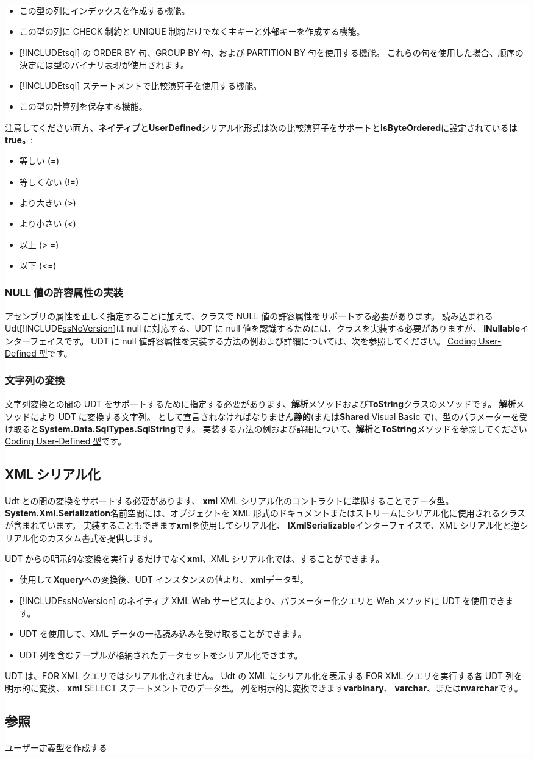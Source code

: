 -   この型の列にインデックスを作成する機能。  
  
-   この型の列に CHECK 制約と UNIQUE 制約だけでなく主キーと外部キーを作成する機能。  
  
-   [!INCLUDE[tsql](../../includes/tsql-md.md)] の ORDER BY 句、GROUP BY 句、および PARTITION BY 句を使用する機能。 これらの句を使用した場合、順序の決定には型のバイナリ表現が使用されます。  
  
-   [!INCLUDE[tsql](../../includes/tsql-md.md)] ステートメントで比較演算子を使用する機能。  
  
-   この型の計算列を保存する機能。  
  
 注意してください両方、**ネイティブ**と**UserDefined**シリアル化形式は次の比較演算子をサポートと**IsByteOrdered**に設定されている**は true。**:  
  
-   等しい (=)  
  
-   等しくない (!=)  
  
-   より大きい (>)  
  
-   より小さい (\<)  
  
-   以上 (> =)  
  
-   以下 (<=)  
  
### <a name="implementing-nullability"></a>NULL 値の許容属性の実装  
 アセンブリの属性を正しく指定することに加えて、クラスで NULL 値の許容属性をサポートする必要があります。 読み込まれる Udt[!INCLUDE[ssNoVersion](../../includes/ssnoversion-md.md)]は null に対応する、UDT に null 値を認識するためには、クラスを実装する必要がありますが、 **INullable**インターフェイスです。 UDT に null 値許容属性を実装する方法の例および詳細については、次を参照してください。 [Coding User-Defined 型](../../relational-databases/clr-integration-database-objects-user-defined-types/creating-user-defined-types-coding.md)です。  
  
### <a name="string-conversions"></a>文字列の変換  
 文字列変換との間の UDT をサポートするために指定する必要があります、**解析**メソッドおよび**ToString**クラスのメソッドです。 **解析**メソッドにより UDT に変換する文字列。 として宣言されなければなりません**静的**(または**Shared** Visual Basic で)、型のパラメーターを受け取ると**System.Data.SqlTypes.SqlString**です。 実装する方法の例および詳細について、**解析**と**ToString**メソッドを参照してください[Coding User-Defined 型](../../relational-databases/clr-integration-database-objects-user-defined-types/creating-user-defined-types-coding.md)です。  
  
## <a name="xml-serialization"></a>XML シリアル化  
 Udt との間の変換をサポートする必要があります、 **xml** XML シリアル化のコントラクトに準拠することでデータ型。 **System.Xml.Serialization**名前空間には、オブジェクトを XML 形式のドキュメントまたはストリームにシリアル化に使用されるクラスが含まれています。 実装することもできます**xml**を使用してシリアル化、 **IXmlSerializable**インターフェイスで、XML シリアル化と逆シリアル化のカスタム書式を提供します。  
  
 UDT からの明示的な変換を実行するだけでなく**xml**、XML シリアル化では、することができます。  
  
-   使用して**Xquery**への変換後、UDT インスタンスの値より、 **xml**データ型。  
  
-   [!INCLUDE[ssNoVersion](../../includes/ssnoversion-md.md)] のネイティブ XML Web サービスにより、パラメーター化クエリと Web メソッドに UDT を使用できます。  
  
-   UDT を使用して、XML データの一括読み込みを受け取ることができます。  
  
-   UDT 列を含むテーブルが格納されたデータセットをシリアル化できます。  
  
 UDT は、FOR XML クエリではシリアル化されません。 Udt の XML にシリアル化を表示する FOR XML クエリを実行する各 UDT 列を明示的に変換、 **xml** SELECT ステートメントでのデータ型。 列を明示的に変換できます**varbinary**、 **varchar**、または**nvarchar**です。  
  
## <a name="see-also"></a>参照  
 [ユーザー定義型を作成する](../../relational-databases/clr-integration-database-objects-user-defined-types/creating-user-defined-types.md)  
  
  

